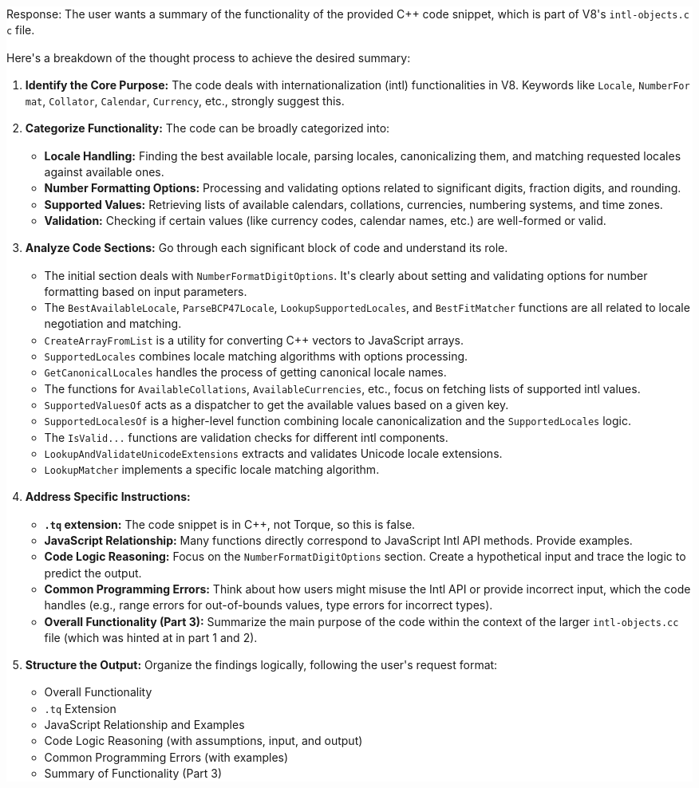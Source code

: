 Response:
The user wants a summary of the functionality of the provided C++ code snippet, which is part of V8's `intl-objects.cc` file.

Here's a breakdown of the thought process to achieve the desired summary:

1. **Identify the Core Purpose:** The code deals with internationalization (intl) functionalities in V8. Keywords like `Locale`, `NumberFormat`, `Collator`, `Calendar`, `Currency`, etc., strongly suggest this.

2. **Categorize Functionality:**  The code can be broadly categorized into:
    * **Locale Handling:**  Finding the best available locale, parsing locales, canonicalizing them, and matching requested locales against available ones.
    * **Number Formatting Options:** Processing and validating options related to significant digits, fraction digits, and rounding.
    * **Supported Values:**  Retrieving lists of available calendars, collations, currencies, numbering systems, and time zones.
    * **Validation:** Checking if certain values (like currency codes, calendar names, etc.) are well-formed or valid.

3. **Analyze Code Sections:** Go through each significant block of code and understand its role.
    * The initial section deals with `NumberFormatDigitOptions`. It's clearly about setting and validating options for number formatting based on input parameters.
    * The `BestAvailableLocale`, `ParseBCP47Locale`, `LookupSupportedLocales`, and `BestFitMatcher` functions are all related to locale negotiation and matching.
    * `CreateArrayFromList` is a utility for converting C++ vectors to JavaScript arrays.
    * `SupportedLocales` combines locale matching algorithms with options processing.
    * `GetCanonicalLocales` handles the process of getting canonical locale names.
    * The functions for `AvailableCollations`, `AvailableCurrencies`, etc., focus on fetching lists of supported intl values.
    * `SupportedValuesOf` acts as a dispatcher to get the available values based on a given key.
    * `SupportedLocalesOf` is a higher-level function combining locale canonicalization and the `SupportedLocales` logic.
    * The `IsValid...` functions are validation checks for different intl components.
    * `LookupAndValidateUnicodeExtensions` extracts and validates Unicode locale extensions.
    * `LookupMatcher` implements a specific locale matching algorithm.

4. **Address Specific Instructions:**
    * **`.tq` extension:**  The code snippet is in C++, not Torque, so this is false.
    * **JavaScript Relationship:**  Many functions directly correspond to JavaScript Intl API methods. Provide examples.
    * **Code Logic Reasoning:** Focus on the `NumberFormatDigitOptions` section. Create a hypothetical input and trace the logic to predict the output.
    * **Common Programming Errors:** Think about how users might misuse the Intl API or provide incorrect input, which the code handles (e.g., range errors for out-of-bounds values, type errors for incorrect types).
    * **Overall Functionality (Part 3):**  Summarize the main purpose of the code within the context of the larger `intl-objects.cc` file (which was hinted at in part 1 and 2).

5. **Structure the Output:** Organize the findings logically, following the user's request format:
    * Overall Functionality
    * `.tq` Extension
    * JavaScript Relationship and Examples
    * Code Logic Reasoning (with assumptions, input, and output)
    * Common Programming Errors (with examples)
    * Summary of Functionality (Part 3)
